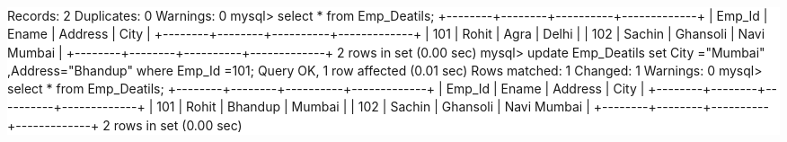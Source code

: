 Records: 2 Duplicates: 0 Warnings: 0
mysql> select * from Emp_Deatils;
+--------+--------+----------+-------------+
| Emp_Id | Ename | Address | City |
+--------+--------+----------+-------------+
| 101 | Rohit | Agra | Delhi |
| 102 | Sachin | Ghansoli | Navi Mumbai |
+--------+--------+----------+-------------+
2 rows in set (0.00 sec)
mysql> update Emp_Deatils set City ="Mumbai" ,Address="Bhandup" where
Emp_Id
=101;
Query OK, 1 row affected (0.01 sec)
Rows matched: 1 Changed: 1 Warnings: 0
mysql> select * from Emp_Deatils;
+--------+--------+----------+-------------+
| Emp_Id | Ename | Address | City |
+--------+--------+----------+-------------+
| 101 | Rohit | Bhandup | Mumbai |
| 102 | Sachin | Ghansoli | Navi Mumbai |
+--------+--------+----------+-------------+
2 rows in set (0.00 sec)
